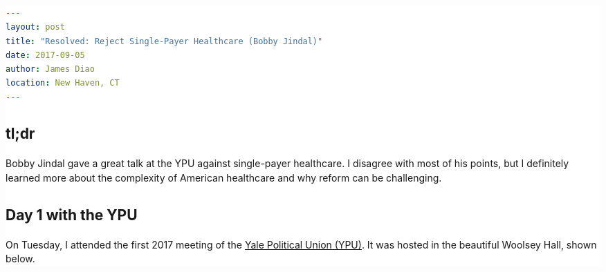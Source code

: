 ```yaml
---
layout: post
title: "Resolved: Reject Single-Payer Healthcare (Bobby Jindal)"
date: 2017-09-05
author: James Diao
location: New Haven, CT
---
```


<style>
img {
    display: block;
    margin: 0 auto;
}
.center {
    text-align: center;
}
</style>


## tl;dr
Bobby Jindal gave a great talk at the YPU against single-payer healthcare. I disagree with most of his points, but I definitely learned more about the complexity of American healthcare and why reform can be challenging. 


## Day 1 with the YPU

On Tuesday, I attended the first 2017 meeting of the [Yale Political Union (YPU)](https://en.wikipedia.org/wiki/Yale_Political_Union). It was hosted in the beautiful Woolsey Hall, shown below. 
